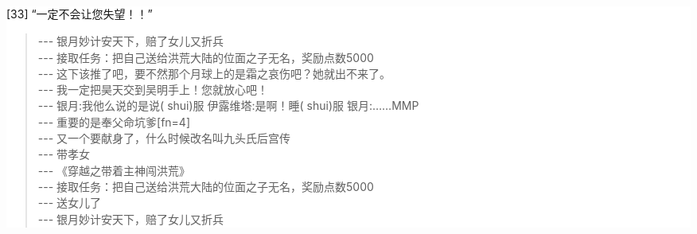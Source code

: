 [33] “一定不会让您失望！！”
>--- 银月妙计安天下，赔了女儿又折兵<br>
>--- 接取任务：把自己送给洪荒大陆的位面之子无名，奖励点数5000<br>
>--- 这下该推了吧，要不然那个月球上的是霜之哀伤吧？她就出不来了。<br>
>--- 我一定把昊天交到吴明手上！您就放心吧！<br>
>--- 银月:我他么说的是说( shui)服
伊露维塔:是啊！睡( shui)服
银月:……MMP<br>
>--- 重要的是奉父命坑爹[fn=4]<br>
>--- 又一个要献身了，什么时候改名叫九头氏后宫传<br>
>--- 带孝女<br>
>--- 《穿越之带着主神闯洪荒》<br>
>--- 接取任务：把自己送给洪荒大陆的位面之子无名，奖励点数5000<br>
>--- 送女儿了<br>
>--- 银月妙计安天下，赔了女儿又折兵<br>
